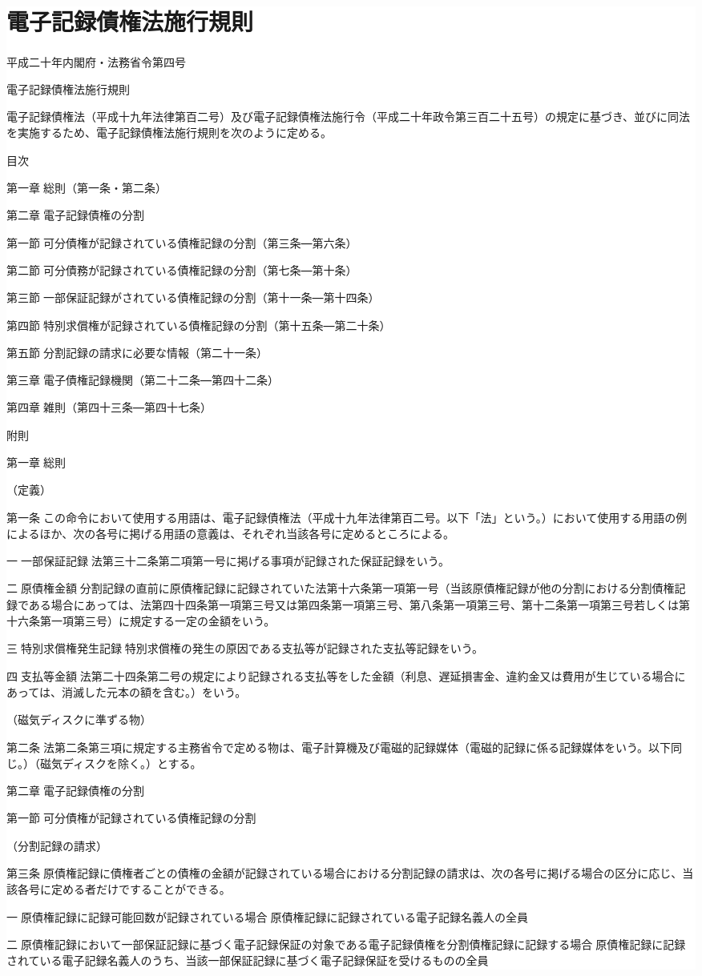 # 電子記録債権法施行規則

平成二十年内閣府・法務省令第四号

電子記録債権法施行規則

電子記録債権法（平成十九年法律第百二号）及び電子記録債権法施行令（平成二十年政令第三百二十五号）の規定に基づき、並びに同法を実施するため、電子記録債権法施行規則を次のように定める。

目次

第一章 総則（第一条・第二条）

第二章 電子記録債権の分割

第一節 可分債権が記録されている債権記録の分割（第三条―第六条）

第二節 可分債務が記録されている債権記録の分割（第七条―第十条）

第三節 一部保証記録がされている債権記録の分割（第十一条―第十四条）

第四節 特別求償権が記録されている債権記録の分割（第十五条―第二十条）

第五節 分割記録の請求に必要な情報（第二十一条）

第三章 電子債権記録機関（第二十二条―第四十二条）

第四章 雑則（第四十三条―第四十七条）

附則

第一章 総則

（定義）

第一条 この命令において使用する用語は、電子記録債権法（平成十九年法律第百二号。以下「法」という。）において使用する用語の例によるほか、次の各号に掲げる用語の意義は、それぞれ当該各号に定めるところによる。

一 一部保証記録 法第三十二条第二項第一号に掲げる事項が記録された保証記録をいう。

二 原債権金額 分割記録の直前に原債権記録に記録されていた法第十六条第一項第一号（当該原債権記録が他の分割における分割債権記録である場合にあっては、法第四十四条第一項第三号又は第四条第一項第三号、第八条第一項第三号、第十二条第一項第三号若しくは第十六条第一項第三号）に規定する一定の金額をいう。

三 特別求償権発生記録 特別求償権の発生の原因である支払等が記録された支払等記録をいう。

四 支払等金額 法第二十四条第二号の規定により記録される支払等をした金額（利息、遅延損害金、違約金又は費用が生じている場合にあっては、消滅した元本の額を含む。）をいう。

（磁気ディスクに準ずる物）

第二条 法第二条第三項に規定する主務省令で定める物は、電子計算機及び電磁的記録媒体（電磁的記録に係る記録媒体をいう。以下同じ。）（磁気ディスクを除く。）とする。

第二章 電子記録債権の分割

第一節 可分債権が記録されている債権記録の分割

（分割記録の請求）

第三条 原債権記録に債権者ごとの債権の金額が記録されている場合における分割記録の請求は、次の各号に掲げる場合の区分に応じ、当該各号に定める者だけですることができる。

一 原債権記録に記録可能回数が記録されている場合 原債権記録に記録されている電子記録名義人の全員

二 原債権記録において一部保証記録に基づく電子記録保証の対象である電子記録債権を分割債権記録に記録する場合 原債権記録に記録されている電子記録名義人のうち、当該一部保証記録に基づく電子記録保証を受けるものの全員
